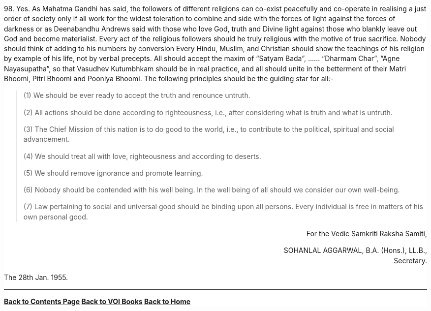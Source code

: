 98\. Yes.  As Mahatma Gandhi has said, the followers of different
religions can co-exist peacefully and co-operate in realising a just
order of society only if all work for the widest toleration to combine
and side with the forces of light against the forces of darkness or as
Deenabandhu Andrews said with those who love God, truth and Divine light
against those who blankly leave out God and become materialist.  Every
act of the religious followers should he truly religious with the motive
of true sacrifice.  Nobody should think of adding to his numbers by
conversion Every Hindu, Muslim, and Christian should show the teachings
of his religion by example of his life, not by verbal precepts.  All
should accept the maxim of “Satyam Bada”, …… “Dharmam Char”, “Agne
Nayasupatha”, so that Vasudhev Kutumbhkam should be in real practice,
and all should unite in the betterment of their Matri Bhoomi, Pitri
Bhoomi and Pooniya Bhoomi.  The following principles should be the
guiding star for all:-

> \(1\) We should be ever ready to accept the truth and renounce
> untruth.
>
> \(2\) All actions should be done according to righteousness, i.e.,
> after considering what is truth and what is untruth.
>
> \(3\) The Chief Mission of this nation is to do good to the world,
> i.e., to contribute to the political, spiritual and social
> advancement.
>
> \(4\) We should treat all with love, righteousness and according to
> deserts.
>
> \(5\) We should remove ignorance and promote learning.
>
> \(6\) Nobody should be contended with his well being.  In the well
> being of all should we consider our own well-being.
>
> \(7\) Law pertaining to social and universal good should be binding
> upon all persons.  Every individual is free in matters of his own
> personal good.

<div align="right">

For the Vedic Samkriti Raksha Samiti,

SOHANLAL AGGARWAL, B.A. (Hons.), LL.B.,  
Secretary.

</div>

The 28th Jan. 1955.

------------------------------------------------------------------------

**[Back to Contents Page](index.htm)  [Back to VOI
Books](http://voiceofdharma.org/books)  [Back to
Home](http://voiceofdharma.org)**
